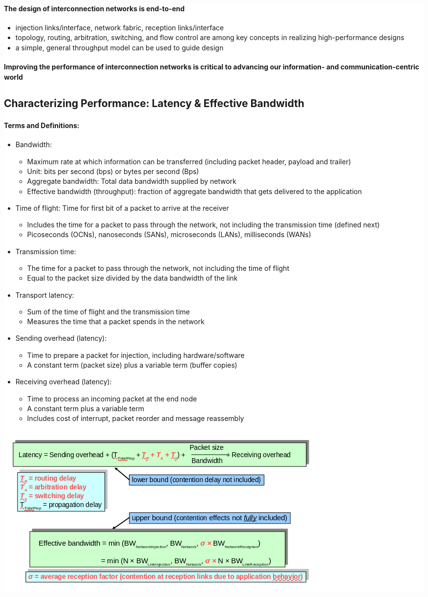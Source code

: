 #### The design of interconnection networks is end-to-end
- injection links/interface, network fabric, reception links/interface
- topology, routing, arbitration, switching, and flow control are among key concepts in realizing high-performance designs
- a simple, general throughput model can be used to guide design

#### Improving the performance of interconnection networks is critical to advancing our information- and  communication-centric world

## Characterizing Performance: Latency & Effective Bandwidth
#### Terms and Definitions:
- Bandwidth:
    - Maximum rate at which information can be transferred (including packet header, payload and trailer)
    - Unit: bits per second (bps) or bytes per second (Bps)
    - Aggregate bandwidth: Total data bandwidth supplied by network
    - Effective bandwidth (throughput): fraction of aggregate bandwidth that gets delivered to the application
- Time of flight: Time for first bit of a packet to arrive at the receiver
    - Includes the time for a packet to pass through the network, not including the transmission time (defined next) 
    - Picoseconds (OCNs), nanoseconds (SANs), microseconds (LANs), milliseconds (WANs)

- Transmission time: 
    - The time for a packet to pass through the network, not including the time of flight
    - Equal to the packet size divided by the data bandwidth of the link
- Transport latency:
    - Sum of the time of flight and the transmission time
    - Measures the time that a packet spends in the network
- Sending overhead (latency):
    - Time to prepare a packet for injection, including hardware/software
    - A constant term (packet size) plus a variable term (buffer copies)
-   Receiving overhead (latency):
    - Time to process an incoming packet at the end node
    - A constant term plus a variable term
    - Includes cost of interrupt, packet reorder and message reassembly

![](resources/latency_and_effective_bandwidth.png)